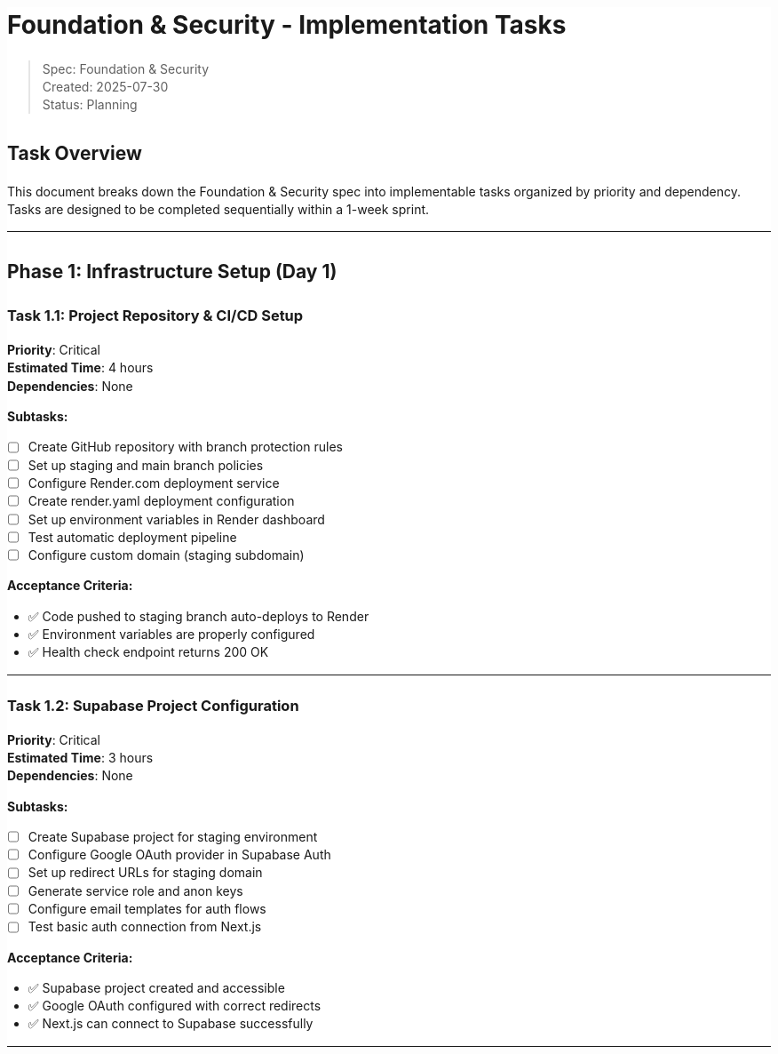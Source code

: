 # Foundation & Security - Implementation Tasks

> Spec: Foundation & Security  
> Created: 2025-07-30  
> Status: Planning  

## Task Overview

This document breaks down the Foundation & Security spec into implementable tasks organized by priority and dependency. Tasks are designed to be completed sequentially within a 1-week sprint.

---

## Phase 1: Infrastructure Setup (Day 1)

### Task 1.1: Project Repository & CI/CD Setup
**Priority**: Critical  
**Estimated Time**: 4 hours  
**Dependencies**: None  

**Subtasks:**
- [ ] Create GitHub repository with branch protection rules
- [ ] Set up staging and main branch policies
- [ ] Configure Render.com deployment service
- [ ] Create render.yaml deployment configuration
- [ ] Set up environment variables in Render dashboard
- [ ] Test automatic deployment pipeline
- [ ] Configure custom domain (staging subdomain)

**Acceptance Criteria:**
- ✅ Code pushed to staging branch auto-deploys to Render
- ✅ Environment variables are properly configured
- ✅ Health check endpoint returns 200 OK

---

### Task 1.2: Supabase Project Configuration
**Priority**: Critical  
**Estimated Time**: 3 hours  
**Dependencies**: None  

**Subtasks:**
- [ ] Create Supabase project for staging environment
- [ ] Configure Google OAuth provider in Supabase Auth
- [ ] Set up redirect URLs for staging domain
- [ ] Generate service role and anon keys
- [ ] Configure email templates for auth flows
- [ ] Test basic auth connection from Next.js

**Acceptance Criteria:**
- ✅ Supabase project created and accessible
- ✅ Google OAuth configured with correct redirects
- ✅ Next.js can connect to Supabase successfully

---